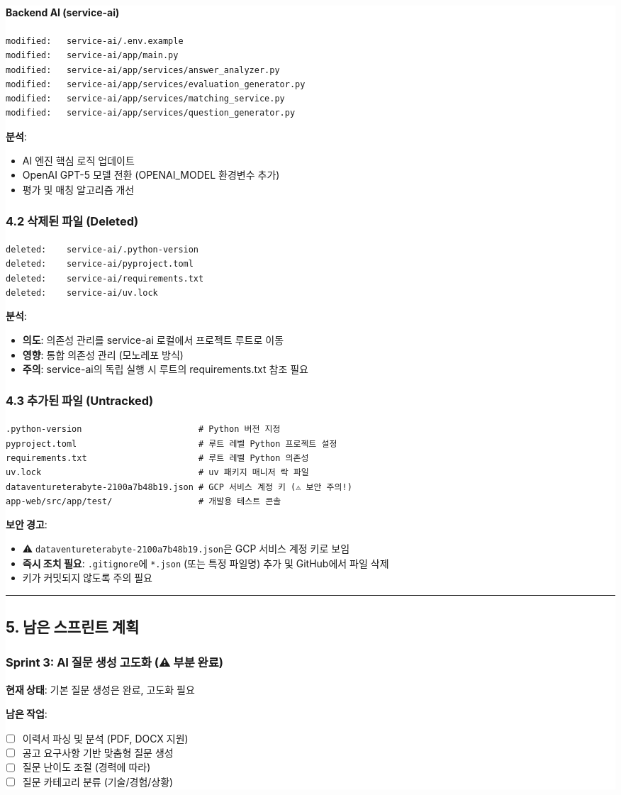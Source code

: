 #### Backend AI (service-ai)
```
modified:   service-ai/.env.example
modified:   service-ai/app/main.py
modified:   service-ai/app/services/answer_analyzer.py
modified:   service-ai/app/services/evaluation_generator.py
modified:   service-ai/app/services/matching_service.py
modified:   service-ai/app/services/question_generator.py
```
**분석**: 
- AI 엔진 핵심 로직 업데이트
- OpenAI GPT-5 모델 전환 (OPENAI_MODEL 환경변수 추가)
- 평가 및 매칭 알고리즘 개선

### 4.2 삭제된 파일 (Deleted)
```
deleted:    service-ai/.python-version
deleted:    service-ai/pyproject.toml
deleted:    service-ai/requirements.txt
deleted:    service-ai/uv.lock
```
**분석**: 
- **의도**: 의존성 관리를 service-ai 로컬에서 프로젝트 루트로 이동
- **영향**: 통합 의존성 관리 (모노레포 방식)
- **주의**: service-ai의 독립 실행 시 루트의 requirements.txt 참조 필요

### 4.3 추가된 파일 (Untracked)
```
.python-version                       # Python 버전 지정
pyproject.toml                        # 루트 레벨 Python 프로젝트 설정
requirements.txt                      # 루트 레벨 Python 의존성
uv.lock                               # uv 패키지 매니저 락 파일
dataventureterabyte-2100a7b48b19.json # GCP 서비스 계정 키 (⚠️ 보안 주의!)
app-web/src/app/test/                 # 개발용 테스트 콘솔
```

**보안 경고**: 
- ⚠️ `dataventureterabyte-2100a7b48b19.json`은 GCP 서비스 계정 키로 보임
- **즉시 조치 필요**: `.gitignore`에 `*.json` (또는 특정 파일명) 추가 및 GitHub에서 파일 삭제
- 키가 커밋되지 않도록 주의 필요

---

## 5. 남은 스프린트 계획

### Sprint 3: AI 질문 생성 고도화 (⚠️ 부분 완료)
**현재 상태**: 기본 질문 생성은 완료, 고도화 필요

**남은 작업**:
- [ ] 이력서 파싱 및 분석 (PDF, DOCX 지원)
- [ ] 공고 요구사항 기반 맞춤형 질문 생성
- [ ] 질문 난이도 조절 (경력에 따라)
- [ ] 질문 카테고리 분류 (기술/경험/상황)

